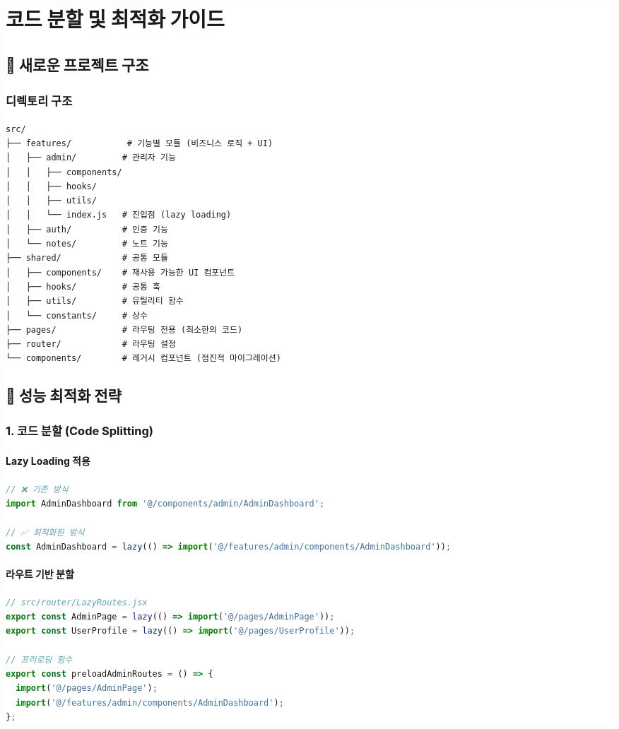 # 코드 분할 및 최적화 가이드

## 📁 새로운 프로젝트 구조

### 디렉토리 구조
```
src/
├── features/           # 기능별 모듈 (비즈니스 로직 + UI)
│   ├── admin/         # 관리자 기능
│   │   ├── components/
│   │   ├── hooks/
│   │   ├── utils/
│   │   └── index.js   # 진입점 (lazy loading)
│   ├── auth/          # 인증 기능
│   └── notes/         # 노트 기능
├── shared/            # 공통 모듈
│   ├── components/    # 재사용 가능한 UI 컴포넌트
│   ├── hooks/         # 공통 훅
│   ├── utils/         # 유틸리티 함수
│   └── constants/     # 상수
├── pages/             # 라우팅 전용 (최소한의 코드)
├── router/            # 라우팅 설정
└── components/        # 레거시 컴포넌트 (점진적 마이그레이션)
```

## 🚀 성능 최적화 전략

### 1. 코드 분할 (Code Splitting)

#### Lazy Loading 적용
```javascript
// ❌ 기존 방식
import AdminDashboard from '@/components/admin/AdminDashboard';

// ✅ 최적화된 방식
const AdminDashboard = lazy(() => import('@/features/admin/components/AdminDashboard'));
```

#### 라우트 기반 분할
```javascript
// src/router/LazyRoutes.jsx
export const AdminPage = lazy(() => import('@/pages/AdminPage'));
export const UserProfile = lazy(() => import('@/pages/UserProfile'));

// 프리로딩 함수
export const preloadAdminRoutes = () => {
  import('@/pages/AdminPage');
  import('@/features/admin/components/AdminDashboard');
};
```

